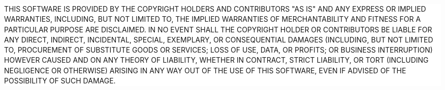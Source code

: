 THIS SOFTWARE IS PROVIDED BY THE COPYRIGHT HOLDERS AND CONTRIBUTORS "AS IS"
AND ANY EXPRESS OR IMPLIED WARRANTIES, INCLUDING, BUT NOT LIMITED TO, THE
IMPLIED WARRANTIES OF MERCHANTABILITY AND FITNESS FOR A PARTICULAR PURPOSE ARE
DISCLAIMED. IN NO EVENT SHALL THE COPYRIGHT HOLDER OR CONTRIBUTORS BE LIABLE
FOR ANY DIRECT, INDIRECT, INCIDENTAL, SPECIAL, EXEMPLARY, OR CONSEQUENTIAL
DAMAGES (INCLUDING, BUT NOT LIMITED TO, PROCUREMENT OF SUBSTITUTE GOODS OR
SERVICES; LOSS OF USE, DATA, OR PROFITS; OR BUSINESS INTERRUPTION) HOWEVER
CAUSED AND ON ANY THEORY OF LIABILITY, WHETHER IN CONTRACT, STRICT LIABILITY,
OR TORT (INCLUDING NEGLIGENCE OR OTHERWISE) ARISING IN ANY WAY OUT OF THE USE
OF THIS SOFTWARE, EVEN IF ADVISED OF THE POSSIBILITY OF SUCH DAMAGE.

